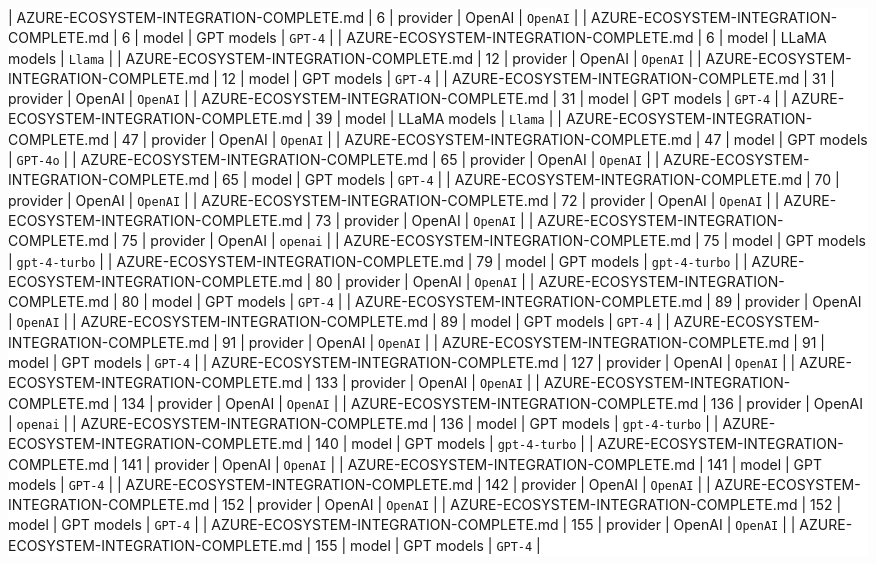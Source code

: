| AZURE-ECOSYSTEM-INTEGRATION-COMPLETE.md | 6 | provider | OpenAI | `OpenAI` |
| AZURE-ECOSYSTEM-INTEGRATION-COMPLETE.md | 6 | model | GPT models | `GPT-4` |
| AZURE-ECOSYSTEM-INTEGRATION-COMPLETE.md | 6 | model | LLaMA models | `Llama` |
| AZURE-ECOSYSTEM-INTEGRATION-COMPLETE.md | 12 | provider | OpenAI | `OpenAI` |
| AZURE-ECOSYSTEM-INTEGRATION-COMPLETE.md | 12 | model | GPT models | `GPT-4` |
| AZURE-ECOSYSTEM-INTEGRATION-COMPLETE.md | 31 | provider | OpenAI | `OpenAI` |
| AZURE-ECOSYSTEM-INTEGRATION-COMPLETE.md | 31 | model | GPT models | `GPT-4` |
| AZURE-ECOSYSTEM-INTEGRATION-COMPLETE.md | 39 | model | LLaMA models | `Llama` |
| AZURE-ECOSYSTEM-INTEGRATION-COMPLETE.md | 47 | provider | OpenAI | `OpenAI` |
| AZURE-ECOSYSTEM-INTEGRATION-COMPLETE.md | 47 | model | GPT models | `GPT-4o` |
| AZURE-ECOSYSTEM-INTEGRATION-COMPLETE.md | 65 | provider | OpenAI | `OpenAI` |
| AZURE-ECOSYSTEM-INTEGRATION-COMPLETE.md | 65 | model | GPT models | `GPT-4` |
| AZURE-ECOSYSTEM-INTEGRATION-COMPLETE.md | 70 | provider | OpenAI | `OpenAI` |
| AZURE-ECOSYSTEM-INTEGRATION-COMPLETE.md | 72 | provider | OpenAI | `OpenAI` |
| AZURE-ECOSYSTEM-INTEGRATION-COMPLETE.md | 73 | provider | OpenAI | `OpenAI` |
| AZURE-ECOSYSTEM-INTEGRATION-COMPLETE.md | 75 | provider | OpenAI | `openai` |
| AZURE-ECOSYSTEM-INTEGRATION-COMPLETE.md | 75 | model | GPT models | `gpt-4-turbo` |
| AZURE-ECOSYSTEM-INTEGRATION-COMPLETE.md | 79 | model | GPT models | `gpt-4-turbo` |
| AZURE-ECOSYSTEM-INTEGRATION-COMPLETE.md | 80 | provider | OpenAI | `OpenAI` |
| AZURE-ECOSYSTEM-INTEGRATION-COMPLETE.md | 80 | model | GPT models | `GPT-4` |
| AZURE-ECOSYSTEM-INTEGRATION-COMPLETE.md | 89 | provider | OpenAI | `OpenAI` |
| AZURE-ECOSYSTEM-INTEGRATION-COMPLETE.md | 89 | model | GPT models | `GPT-4` |
| AZURE-ECOSYSTEM-INTEGRATION-COMPLETE.md | 91 | provider | OpenAI | `OpenAI` |
| AZURE-ECOSYSTEM-INTEGRATION-COMPLETE.md | 91 | model | GPT models | `GPT-4` |
| AZURE-ECOSYSTEM-INTEGRATION-COMPLETE.md | 127 | provider | OpenAI | `OpenAI` |
| AZURE-ECOSYSTEM-INTEGRATION-COMPLETE.md | 133 | provider | OpenAI | `OpenAI` |
| AZURE-ECOSYSTEM-INTEGRATION-COMPLETE.md | 134 | provider | OpenAI | `OpenAI` |
| AZURE-ECOSYSTEM-INTEGRATION-COMPLETE.md | 136 | provider | OpenAI | `openai` |
| AZURE-ECOSYSTEM-INTEGRATION-COMPLETE.md | 136 | model | GPT models | `gpt-4-turbo` |
| AZURE-ECOSYSTEM-INTEGRATION-COMPLETE.md | 140 | model | GPT models | `gpt-4-turbo` |
| AZURE-ECOSYSTEM-INTEGRATION-COMPLETE.md | 141 | provider | OpenAI | `OpenAI` |
| AZURE-ECOSYSTEM-INTEGRATION-COMPLETE.md | 141 | model | GPT models | `GPT-4` |
| AZURE-ECOSYSTEM-INTEGRATION-COMPLETE.md | 142 | provider | OpenAI | `OpenAI` |
| AZURE-ECOSYSTEM-INTEGRATION-COMPLETE.md | 152 | provider | OpenAI | `OpenAI` |
| AZURE-ECOSYSTEM-INTEGRATION-COMPLETE.md | 152 | model | GPT models | `GPT-4` |
| AZURE-ECOSYSTEM-INTEGRATION-COMPLETE.md | 155 | provider | OpenAI | `OpenAI` |
| AZURE-ECOSYSTEM-INTEGRATION-COMPLETE.md | 155 | model | GPT models | `GPT-4` |